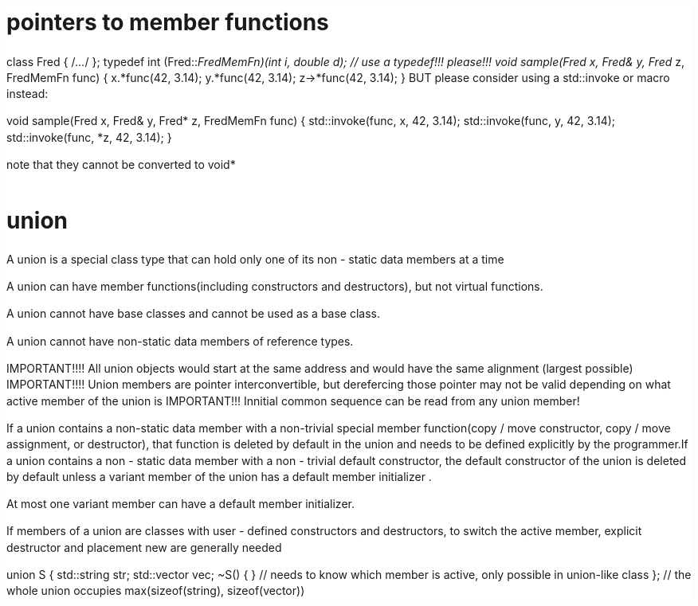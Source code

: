 


# pointers to member functions

  class Fred { /*...*/ };
typedef  int (Fred::*FredMemFn)(int i, double d);  // use a typedef!!! please!!!
void sample(Fred x, Fred& y, Fred* z, FredMemFn func)
{
  x.*func(42, 3.14);
  y.*func(42, 3.14);
  z->*func(42, 3.14);
}
BUT please consider using a std::invoke or macro instead:

void sample(Fred x, Fred& y, Fred* z, FredMemFn func)
{
  std::invoke(func, x, 42, 3.14);
  std::invoke(func, y, 42, 3.14);
  std::invoke(func, *z, 42, 3.14);
}

note that they cannot be converted to void*

 # union
 
 A union is a special class type that can hold only one of its non - static data members at a time

 A union can have member functions(including constructors and destructors), but not virtual functions.

 A union cannot have base classes and cannot be used as a base class.

 A union cannot have non-static data members of reference types.

IMPORTANT!!!! All union objects would start at the same address and would have the same alignment (largest possible)
IMPORTANT!!!! Union members are pointer interconvertible, but derefercing those pointer may not be valid depending on what active member of the union is
IMPORTANT!!!  Innitial common sequence can be read from any union member!

If a union contains a non-static data member with a non-trivial special member function(copy / move constructor, copy / move assignment, or destructor), that function is deleted by default in the union and needs to be defined explicitly by the programmer.If a
union contains a non - static data member with a non - trivial default constructor, the default constructor of the union is deleted by default unless a variant member of the union has a default member initializer .

At most one variant member can have a default member initializer.

If members of a union are classes with user - defined constructors and destructors, to switch the active member, explicit destructor and placement new are generally needed

union S {
  std::string str;
  std::vector<int> vec;
  ~S() {
  } // needs to know which member is active, only possible in union-like class
};  // the whole union occupies max(sizeof(string), sizeof(vector<int>))
